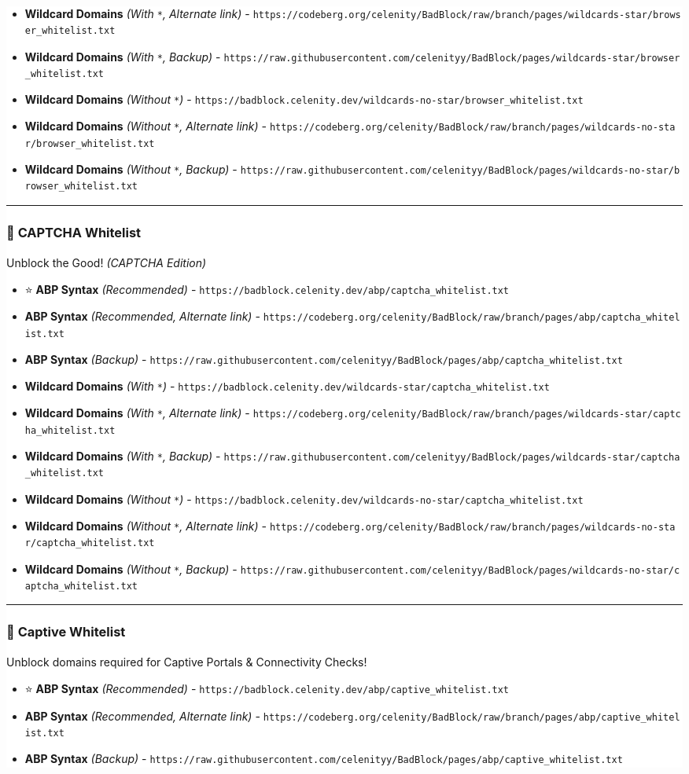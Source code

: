 * **Wildcard Domains** *(With `*`, Alternate link)* - `https://codeberg.org/celenity/BadBlock/raw/branch/pages/wildcards-star/browser_whitelist.txt`

* **Wildcard Domains** *(With `*`, Backup)* - `https://raw.githubusercontent.com/celenityy/BadBlock/pages/wildcards-star/browser_whitelist.txt`

* **Wildcard Domains** *(Without `*`)* - `https://badblock.celenity.dev/wildcards-no-star/browser_whitelist.txt`

* **Wildcard Domains** *(Without `*`, Alternate link)* - `https://codeberg.org/celenity/BadBlock/raw/branch/pages/wildcards-no-star/browser_whitelist.txt`

* **Wildcard Domains** *(Without `*`, Backup)* - `https://raw.githubusercontent.com/celenityy/BadBlock/pages/wildcards-no-star/browser_whitelist.txt`

___

### 🦾 **CAPTCHA Whitelist**

Unblock the Good! *(CAPTCHA Edition)*

* ⭐ **ABP Syntax** *(Recommended)* - `https://badblock.celenity.dev/abp/captcha_whitelist.txt`

* **ABP Syntax** *(Recommended, Alternate link)* - `https://codeberg.org/celenity/BadBlock/raw/branch/pages/abp/captcha_whitelist.txt`

* **ABP Syntax** *(Backup)* - `https://raw.githubusercontent.com/celenityy/BadBlock/pages/abp/captcha_whitelist.txt`

* **Wildcard Domains** *(With `*`)* - `https://badblock.celenity.dev/wildcards-star/captcha_whitelist.txt`

* **Wildcard Domains** *(With `*`, Alternate link)* - `https://codeberg.org/celenity/BadBlock/raw/branch/pages/wildcards-star/captcha_whitelist.txt`

* **Wildcard Domains** *(With `*`, Backup)* - `https://raw.githubusercontent.com/celenityy/BadBlock/pages/wildcards-star/captcha_whitelist.txt`

* **Wildcard Domains** *(Without `*`)* - `https://badblock.celenity.dev/wildcards-no-star/captcha_whitelist.txt`

* **Wildcard Domains** *(Without `*`, Alternate link)* - `https://codeberg.org/celenity/BadBlock/raw/branch/pages/wildcards-no-star/captcha_whitelist.txt`

* **Wildcard Domains** *(Without `*`, Backup)* - `https://raw.githubusercontent.com/celenityy/BadBlock/pages/wildcards-no-star/captcha_whitelist.txt`

___

### 🛜 **Captive Whitelist**

Unblock domains required for Captive Portals & Connectivity Checks!

* ⭐ **ABP Syntax** *(Recommended)* - `https://badblock.celenity.dev/abp/captive_whitelist.txt`

* **ABP Syntax** *(Recommended, Alternate link)* - `https://codeberg.org/celenity/BadBlock/raw/branch/pages/abp/captive_whitelist.txt`

* **ABP Syntax** *(Backup)* - `https://raw.githubusercontent.com/celenityy/BadBlock/pages/abp/captive_whitelist.txt`
